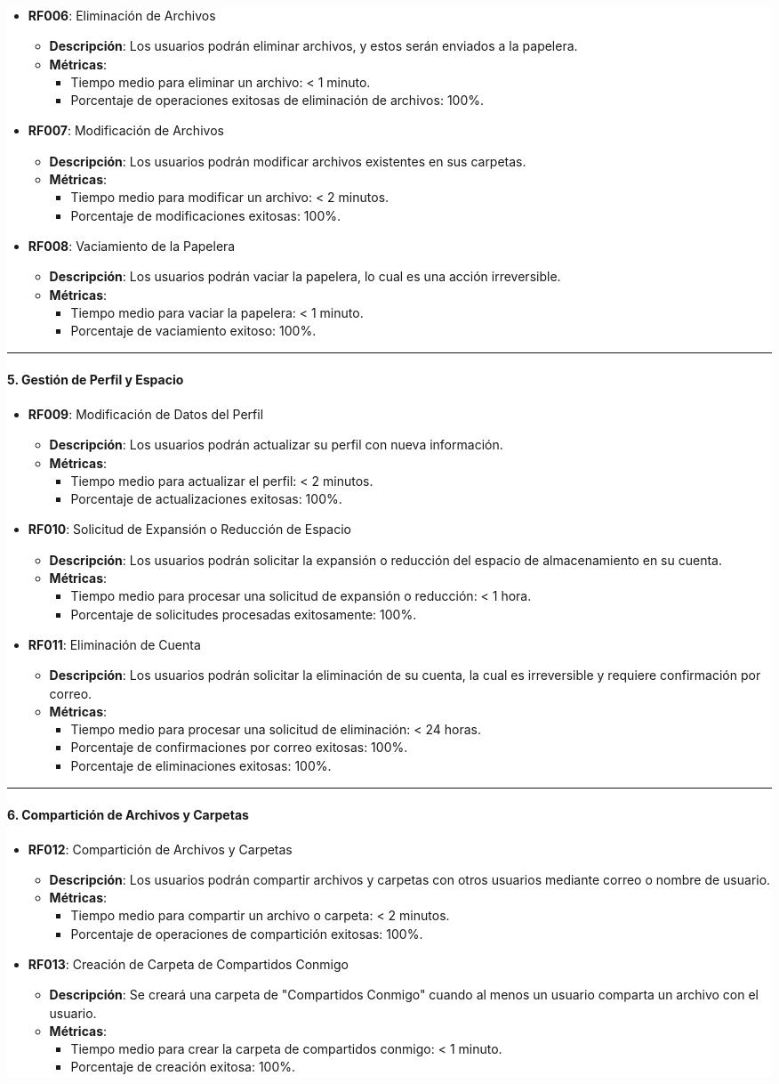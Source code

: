 - **RF006**: Eliminación de Archivos
  - **Descripción**: Los usuarios podrán eliminar archivos, y estos serán enviados a la papelera.
  - **Métricas**:
    - Tiempo medio para eliminar un archivo: < 1 minuto.
    - Porcentaje de operaciones exitosas de eliminación de archivos: 100%.

- **RF007**: Modificación de Archivos
  - **Descripción**: Los usuarios podrán modificar archivos existentes en sus carpetas.
  - **Métricas**:
    - Tiempo medio para modificar un archivo: < 2 minutos.
    - Porcentaje de modificaciones exitosas: 100%.

- **RF008**: Vaciamiento de la Papelera
  - **Descripción**: Los usuarios podrán vaciar la papelera, lo cual es una acción irreversible.
  - **Métricas**:
    - Tiempo medio para vaciar la papelera: < 1 minuto.
    - Porcentaje de vaciamiento exitoso: 100%.
---
#### 5. Gestión de Perfil y Espacio

- **RF009**: Modificación de Datos del Perfil
  - **Descripción**: Los usuarios podrán actualizar su perfil con nueva información.
  - **Métricas**:
    - Tiempo medio para actualizar el perfil: < 2 minutos.
    - Porcentaje de actualizaciones exitosas: 100%.

- **RF010**: Solicitud de Expansión o Reducción de Espacio
  - **Descripción**: Los usuarios podrán solicitar la expansión o reducción del espacio de almacenamiento en su cuenta.
  - **Métricas**:
    - Tiempo medio para procesar una solicitud de expansión o reducción: < 1 hora.
    - Porcentaje de solicitudes procesadas exitosamente: 100%.

- **RF011**: Eliminación de Cuenta
  - **Descripción**: Los usuarios podrán solicitar la eliminación de su cuenta, la cual es irreversible y requiere confirmación por correo.
  - **Métricas**:
    - Tiempo medio para procesar una solicitud de eliminación: < 24 horas.
    - Porcentaje de confirmaciones por correo exitosas: 100%.
    - Porcentaje de eliminaciones exitosas: 100%.
---
#### 6. Compartición de Archivos y Carpetas

- **RF012**: Compartición de Archivos y Carpetas
  - **Descripción**: Los usuarios podrán compartir archivos y carpetas con otros usuarios mediante correo o nombre de usuario.
  - **Métricas**:
    - Tiempo medio para compartir un archivo o carpeta: < 2 minutos.
    - Porcentaje de operaciones de compartición exitosas: 100%.

- **RF013**: Creación de Carpeta de Compartidos Conmigo
  - **Descripción**: Se creará una carpeta de "Compartidos Conmigo" cuando al menos un usuario comparta un archivo con el usuario.
  - **Métricas**:
    - Tiempo medio para crear la carpeta de compartidos conmigo: < 1 minuto.
    - Porcentaje de creación exitosa: 100%.
